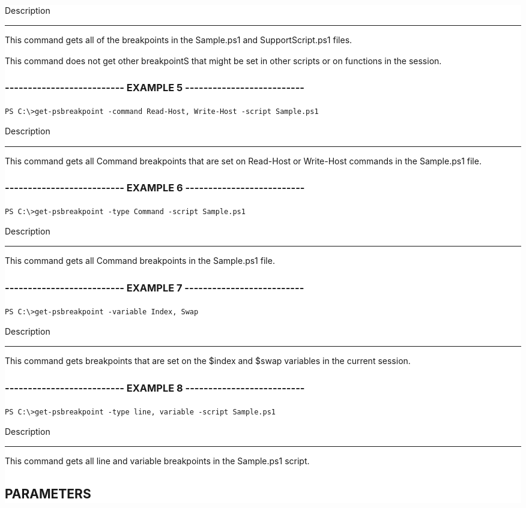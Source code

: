 Description

-----------

This command gets all of the breakpoints in the Sample.ps1 and SupportScript.ps1 files.

This command does not get other breakpointS that might be set in other scripts or on functions in the session.
### -------------------------- EXAMPLE 5 --------------------------
```
PS C:\>get-psbreakpoint -command Read-Host, Write-Host -script Sample.ps1
```

Description

-----------

This command gets all Command breakpoints that are set on Read-Host or Write-Host commands in the Sample.ps1 file.
### -------------------------- EXAMPLE 6 --------------------------
```
PS C:\>get-psbreakpoint -type Command -script Sample.ps1
```

Description

-----------

This command gets all Command breakpoints in the Sample.ps1 file.
### -------------------------- EXAMPLE 7 --------------------------
```
PS C:\>get-psbreakpoint -variable Index, Swap
```

Description

-----------

This command gets breakpoints that are set on the $index and $swap variables in the current session.
### -------------------------- EXAMPLE 8 --------------------------
```
PS C:\>get-psbreakpoint -type line, variable -script Sample.ps1
```

Description

-----------

This command gets all line and variable breakpoints in the Sample.ps1 script.
## PARAMETERS
